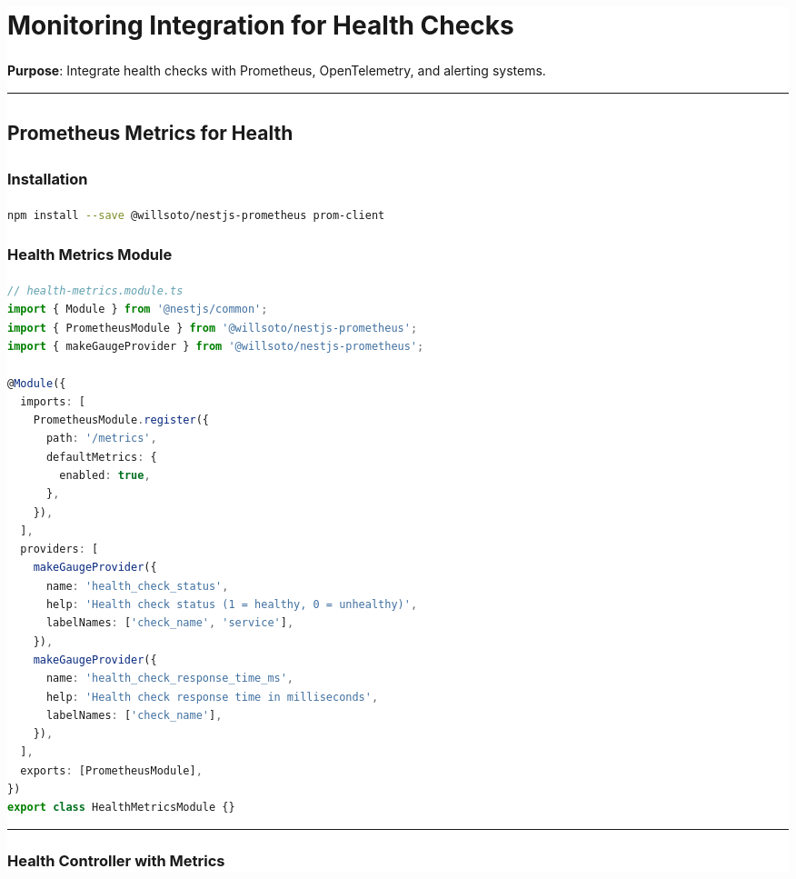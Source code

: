 # Monitoring Integration for Health Checks

**Purpose**: Integrate health checks with Prometheus, OpenTelemetry, and alerting systems.

---

## Prometheus Metrics for Health

### Installation

```bash
npm install --save @willsoto/nestjs-prometheus prom-client
```

### Health Metrics Module

```typescript
// health-metrics.module.ts
import { Module } from '@nestjs/common';
import { PrometheusModule } from '@willsoto/nestjs-prometheus';
import { makeGaugeProvider } from '@willsoto/nestjs-prometheus';

@Module({
  imports: [
    PrometheusModule.register({
      path: '/metrics',
      defaultMetrics: {
        enabled: true,
      },
    }),
  ],
  providers: [
    makeGaugeProvider({
      name: 'health_check_status',
      help: 'Health check status (1 = healthy, 0 = unhealthy)',
      labelNames: ['check_name', 'service'],
    }),
    makeGaugeProvider({
      name: 'health_check_response_time_ms',
      help: 'Health check response time in milliseconds',
      labelNames: ['check_name'],
    }),
  ],
  exports: [PrometheusModule],
})
export class HealthMetricsModule {}
```

---

### Health Controller with Metrics
